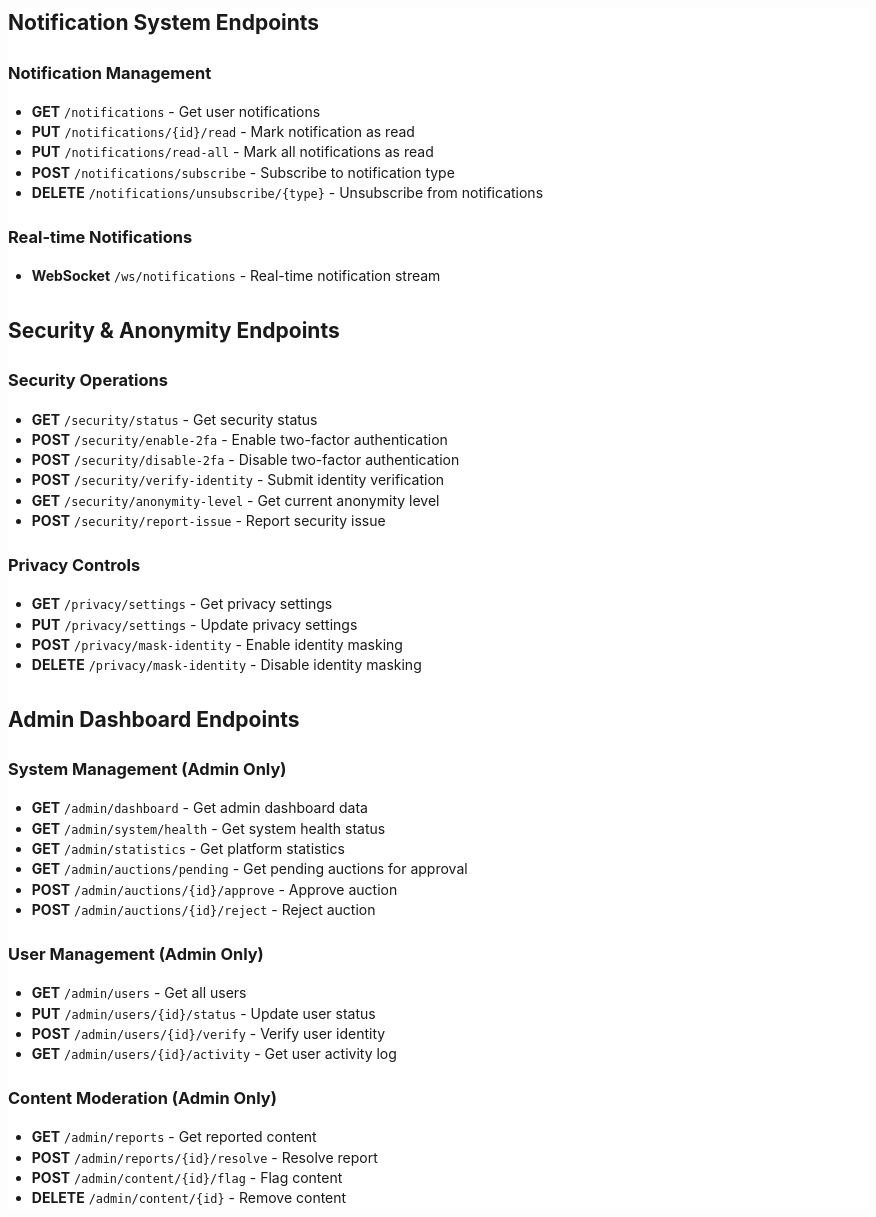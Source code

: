 ## Notification System Endpoints

### Notification Management
- **GET** `/notifications` - Get user notifications
- **PUT** `/notifications/{id}/read` - Mark notification as read
- **PUT** `/notifications/read-all` - Mark all notifications as read
- **POST** `/notifications/subscribe` - Subscribe to notification type
- **DELETE** `/notifications/unsubscribe/{type}` - Unsubscribe from notifications

### Real-time Notifications
- **WebSocket** `/ws/notifications` - Real-time notification stream

## Security & Anonymity Endpoints

### Security Operations
- **GET** `/security/status` - Get security status
- **POST** `/security/enable-2fa` - Enable two-factor authentication
- **POST** `/security/disable-2fa` - Disable two-factor authentication
- **POST** `/security/verify-identity` - Submit identity verification
- **GET** `/security/anonymity-level` - Get current anonymity level
- **POST** `/security/report-issue` - Report security issue

### Privacy Controls
- **GET** `/privacy/settings` - Get privacy settings
- **PUT** `/privacy/settings` - Update privacy settings
- **POST** `/privacy/mask-identity` - Enable identity masking
- **DELETE** `/privacy/mask-identity` - Disable identity masking

## Admin Dashboard Endpoints

### System Management (Admin Only)
- **GET** `/admin/dashboard` - Get admin dashboard data
- **GET** `/admin/system/health` - Get system health status
- **GET** `/admin/statistics` - Get platform statistics
- **GET** `/admin/auctions/pending` - Get pending auctions for approval
- **POST** `/admin/auctions/{id}/approve` - Approve auction
- **POST** `/admin/auctions/{id}/reject` - Reject auction

### User Management (Admin Only)
- **GET** `/admin/users` - Get all users
- **PUT** `/admin/users/{id}/status` - Update user status
- **POST** `/admin/users/{id}/verify` - Verify user identity
- **GET** `/admin/users/{id}/activity` - Get user activity log

### Content Moderation (Admin Only)
- **GET** `/admin/reports` - Get reported content
- **POST** `/admin/reports/{id}/resolve` - Resolve report
- **POST** `/admin/content/{id}/flag` - Flag content
- **DELETE** `/admin/content/{id}` - Remove content
